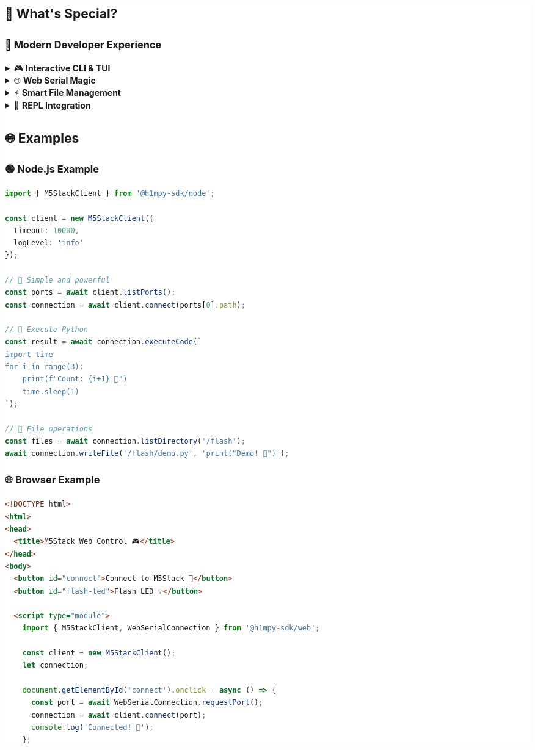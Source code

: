 ## 🌟 What's Special?

### 🎨 **Modern Developer Experience**

<details><summary>🎮 <strong>Interactive CLI & TUI</strong></summary></details>

<details><summary>🌐 <strong>Web Serial Magic</strong></summary></details>

<details><summary>⚡ <strong>Smart File Management</strong></summary></details>

<details><summary>🐍 <strong>REPL Integration</strong></summary></details>

## 🌐 Examples

### 🟢 Node.js Example

```typescript
import { M5StackClient } from '@h1mpy-sdk/node';

const client = new M5StackClient({
  timeout: 10000,
  logLevel: 'info'
});

// 🎯 Simple and powerful
const ports = await client.listPorts();
const connection = await client.connect(ports[0].path);

// 🚀 Execute Python
const result = await connection.executeCode(`
import time
for i in range(3):
    print(f"Count: {i+1} 🚀")
    time.sleep(1)
`);

// 📁 File operations
const files = await connection.listDirectory('/flash');
await connection.writeFile('/flash/demo.py', 'print("Demo! 🎉")');
```

### 🌐 Browser Example

```html
<!DOCTYPE html>
<html>
<head>
  <title>M5Stack Web Control 🎮</title>
</head>
<body>
  <button id="connect">Connect to M5Stack 🔌</button>
  <button id="flash-led">Flash LED 💡</button>
  
  <script type="module">
    import { M5StackClient, WebSerialConnection } from '@h1mpy-sdk/web';
    
    const client = new M5StackClient();
    let connection;
    
    document.getElementById('connect').onclick = async () => {
      const port = await WebSerialConnection.requestPort();
      connection = await client.connect(port);
      console.log('Connected! 🎉');
    };
```